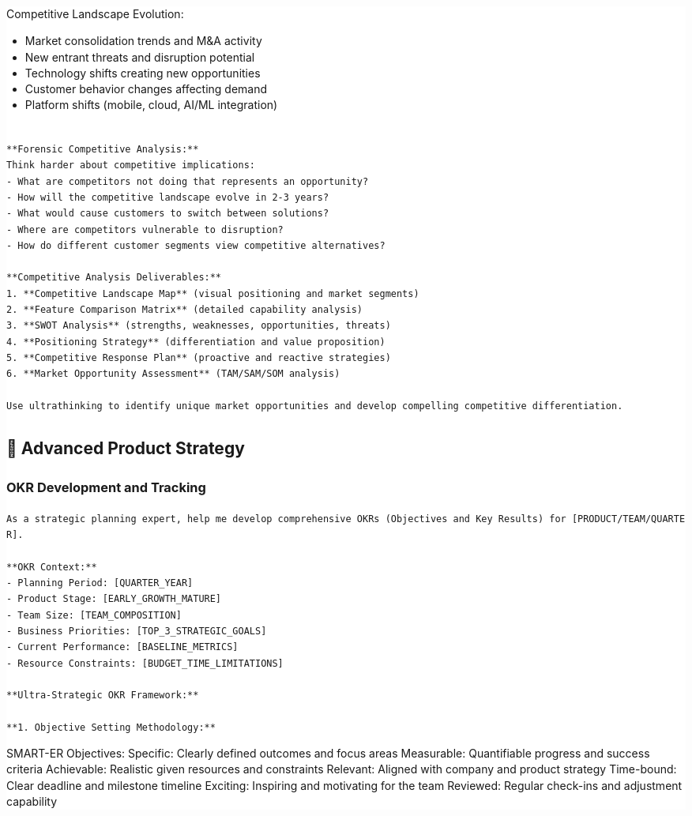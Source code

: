 Competitive Landscape Evolution:
- Market consolidation trends and M&A activity
- New entrant threats and disruption potential
- Technology shifts creating new opportunities
- Customer behavior changes affecting demand
- Platform shifts (mobile, cloud, AI/ML integration)
```

**Forensic Competitive Analysis:**
Think harder about competitive implications:
- What are competitors not doing that represents an opportunity?
- How will the competitive landscape evolve in 2-3 years?
- What would cause customers to switch between solutions?
- Where are competitors vulnerable to disruption?
- How do different customer segments view competitive alternatives?

**Competitive Analysis Deliverables:**
1. **Competitive Landscape Map** (visual positioning and market segments)
2. **Feature Comparison Matrix** (detailed capability analysis)
3. **SWOT Analysis** (strengths, weaknesses, opportunities, threats)
4. **Positioning Strategy** (differentiation and value proposition)
5. **Competitive Response Plan** (proactive and reactive strategies)
6. **Market Opportunity Assessment** (TAM/SAM/SOM analysis)

Use ultrathinking to identify unique market opportunities and develop compelling competitive differentiation.
```

## 🚀 Advanced Product Strategy

### OKR Development and Tracking

```
As a strategic planning expert, help me develop comprehensive OKRs (Objectives and Key Results) for [PRODUCT/TEAM/QUARTER].

**OKR Context:**
- Planning Period: [QUARTER_YEAR]
- Product Stage: [EARLY_GROWTH_MATURE]
- Team Size: [TEAM_COMPOSITION]
- Business Priorities: [TOP_3_STRATEGIC_GOALS]
- Current Performance: [BASELINE_METRICS]
- Resource Constraints: [BUDGET_TIME_LIMITATIONS]

**Ultra-Strategic OKR Framework:**

**1. Objective Setting Methodology:**
```
SMART-ER Objectives:
Specific: Clearly defined outcomes and focus areas
Measurable: Quantifiable progress and success criteria
Achievable: Realistic given resources and constraints
Relevant: Aligned with company and product strategy
Time-bound: Clear deadline and milestone timeline
Exciting: Inspiring and motivating for the team
Reviewed: Regular check-ins and adjustment capability
